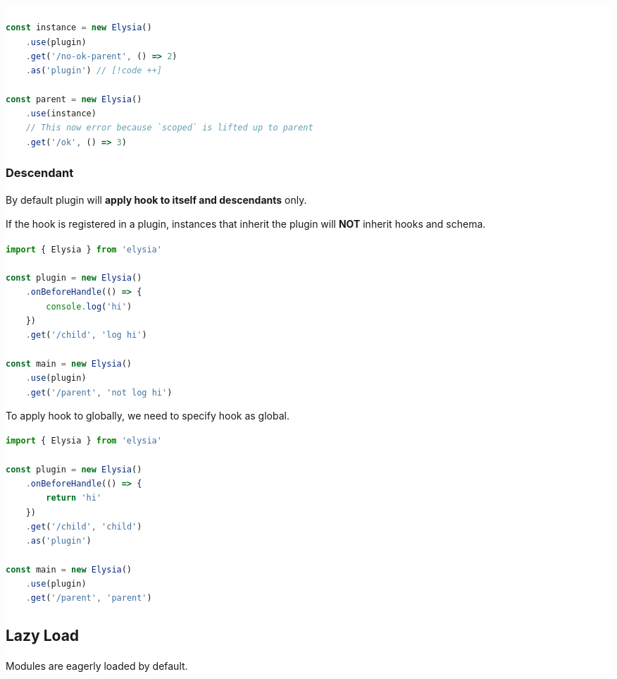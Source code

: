 ```typescript twoslash

const instance = new Elysia()
	.use(plugin)
	.get('/no-ok-parent', () => 2)
	.as('plugin') // [!code ++]

const parent = new Elysia()
	.use(instance)
	// This now error because `scoped` is lifted up to parent
	.get('/ok', () => 3)
```

### Descendant

By default plugin will **apply hook to itself and descendants** only.

If the hook is registered in a plugin, instances that inherit the plugin will **NOT** inherit hooks and schema.

```typescript
import { Elysia } from 'elysia'

const plugin = new Elysia()
    .onBeforeHandle(() => {
        console.log('hi')
    })
    .get('/child', 'log hi')

const main = new Elysia()
    .use(plugin)
    .get('/parent', 'not log hi')
```

To apply hook to globally, we need to specify hook as global.
```typescript
import { Elysia } from 'elysia'

const plugin = new Elysia()
    .onBeforeHandle(() => {
        return 'hi'
    })
    .get('/child', 'child')
    .as('plugin')

const main = new Elysia()
    .use(plugin)
    .get('/parent', 'parent')
```

<Playground :elysia="_demo2" :mock="_mock2" />

## Lazy Load
Modules are eagerly loaded by default.
